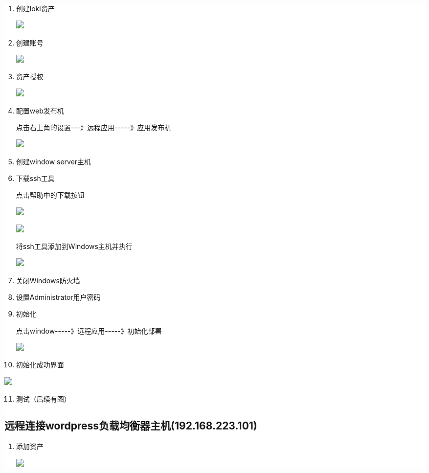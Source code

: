 1. 创建loki资产

   ![](https://gitee.com/fan-dongyuan/ty-gallery/raw/master/%E5%B7%A5%E5%9D%8A%E5%9B%BE/%E8%80%83%E8%AF%95/jumploki1.png)

2. 创建账号

   ![](https://gitee.com/fan-dongyuan/ty-gallery/raw/master/%E5%B7%A5%E5%9D%8A%E5%9B%BE/%E8%80%83%E8%AF%95/jumploki2.png)

3. 资产授权

   ![](https://gitee.com/fan-dongyuan/ty-gallery/raw/master/%E5%B7%A5%E5%9D%8A%E5%9B%BE/%E8%80%83%E8%AF%95/jumploki3.png)

4. 配置web发布机

   点击右上角的设置---》远程应用-----》应用发布机

   ![](https://gitee.com/fan-dongyuan/ty-gallery/raw/master/%E5%B7%A5%E5%9D%8A%E5%9B%BE/%E8%80%83%E8%AF%95/jumploki5.png)

5. 创建window server主机

6. 下载ssh工具

   点击帮助中的下载按钮

   ![](https://gitee.com/fan-dongyuan/ty-gallery/raw/master/%E5%B7%A5%E5%9D%8A%E5%9B%BE/%E8%80%83%E8%AF%95/jumpwin1.png)

   ![](https://gitee.com/fan-dongyuan/ty-gallery/raw/master/%E5%B7%A5%E5%9D%8A%E5%9B%BE/%E8%80%83%E8%AF%95/jumpwin2.png)

   将ssh工具添加到Windows主机并执行

   ![](https://gitee.com/fan-dongyuan/ty-gallery/raw/master/%E5%B7%A5%E5%9D%8A%E5%9B%BE/%E8%80%83%E8%AF%95/jumpwin3.png)

7. 关闭Windows防火墙

8. 设置Administrator用户密码

9. 初始化

   点击window-----》远程应用-----》初始化部署

   ![](https://gitee.com/fan-dongyuan/ty-gallery/raw/master/%E5%B7%A5%E5%9D%8A%E5%9B%BE/%E8%80%83%E8%AF%95/jumploki6.png)

10. 初始化成功界面

   ![](https://gitee.com/fan-dongyuan/ty-gallery/raw/master/%E5%B7%A5%E5%9D%8A%E5%9B%BE/%E8%80%83%E8%AF%95/jumploki7.png)

11. 测试（后续有图）





## 远程连接wordpress负载均衡器主机(192.168.223.101)

1. 添加资产

   ![](https://gitee.com/fan-dongyuan/ty-gallery/raw/master/%E5%B7%A5%E5%9D%8A%E5%9B%BE/%E8%80%83%E8%AF%95/jumpword1.png)
